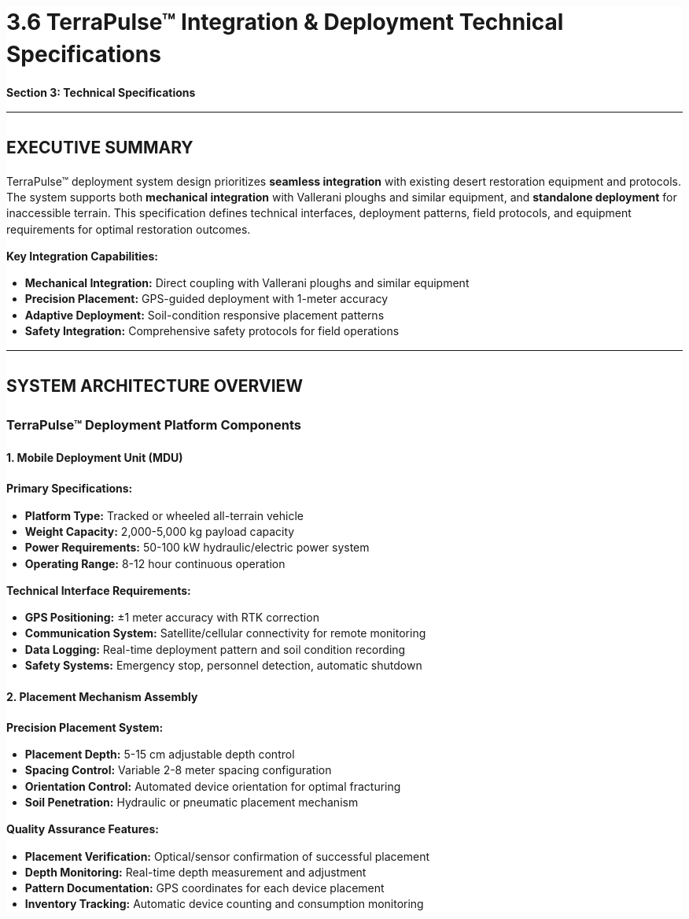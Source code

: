 # 3.6 TerraPulse™ Integration & Deployment Technical Specifications
**Section 3: Technical Specifications**

---

## EXECUTIVE SUMMARY

TerraPulse™ deployment system design prioritizes **seamless integration** with existing desert restoration equipment and protocols. The system supports both **mechanical integration** with Vallerani ploughs and similar equipment, and **standalone deployment** for inaccessible terrain. This specification defines technical interfaces, deployment patterns, field protocols, and equipment requirements for optimal restoration outcomes.

**Key Integration Capabilities:**
- **Mechanical Integration:** Direct coupling with Vallerani ploughs and similar equipment
- **Precision Placement:** GPS-guided deployment with 1-meter accuracy
- **Adaptive Deployment:** Soil-condition responsive placement patterns
- **Safety Integration:** Comprehensive safety protocols for field operations

---

## SYSTEM ARCHITECTURE OVERVIEW

### TerraPulse™ Deployment Platform Components

#### 1. Mobile Deployment Unit (MDU)
**Primary Specifications:**
- **Platform Type:** Tracked or wheeled all-terrain vehicle
- **Weight Capacity:** 2,000-5,000 kg payload capacity
- **Power Requirements:** 50-100 kW hydraulic/electric power system
- **Operating Range:** 8-12 hour continuous operation

**Technical Interface Requirements:**
- **GPS Positioning:** ±1 meter accuracy with RTK correction
- **Communication System:** Satellite/cellular connectivity for remote monitoring
- **Data Logging:** Real-time deployment pattern and soil condition recording
- **Safety Systems:** Emergency stop, personnel detection, automatic shutdown

#### 2. Placement Mechanism Assembly
**Precision Placement System:**
- **Placement Depth:** 5-15 cm adjustable depth control
- **Spacing Control:** Variable 2-8 meter spacing configuration
- **Orientation Control:** Automated device orientation for optimal fracturing
- **Soil Penetration:** Hydraulic or pneumatic placement mechanism

**Quality Assurance Features:**
- **Placement Verification:** Optical/sensor confirmation of successful placement
- **Depth Monitoring:** Real-time depth measurement and adjustment
- **Pattern Documentation:** GPS coordinates for each device placement
- **Inventory Tracking:** Automatic device counting and consumption monitoring
